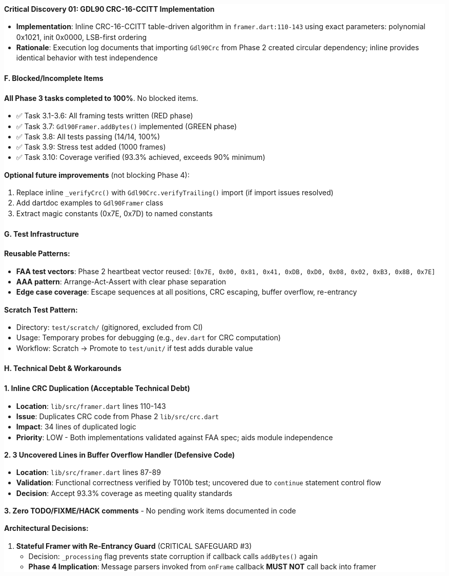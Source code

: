 **Critical Discovery 01: GDL90 CRC-16-CCITT Implementation**
- **Implementation**: Inline CRC-16-CCITT table-driven algorithm in `framer.dart:110-143` using exact parameters: polynomial 0x1021, init 0x0000, LSB-first ordering
- **Rationale**: Execution log documents that importing `Gdl90Crc` from Phase 2 created circular dependency; inline provides identical behavior with test independence

#### F. Blocked/Incomplete Items

**All Phase 3 tasks completed to 100%**. No blocked items.

- ✅ Task 3.1-3.6: All framing tests written (RED phase)
- ✅ Task 3.7: `Gdl90Framer.addBytes()` implemented (GREEN phase)
- ✅ Task 3.8: All tests passing (14/14, 100%)
- ✅ Task 3.9: Stress test added (1000 frames)
- ✅ Task 3.10: Coverage verified (93.3% achieved, exceeds 90% minimum)

**Optional future improvements** (not blocking Phase 4):
1. Replace inline `_verifyCrc()` with `Gdl90Crc.verifyTrailing()` import (if import issues resolved)
2. Add dartdoc examples to `Gdl90Framer` class
3. Extract magic constants (0x7E, 0x7D) to named constants

#### G. Test Infrastructure

**Reusable Patterns:**
- **FAA test vectors**: Phase 2 heartbeat vector reused: `[0x7E, 0x00, 0x81, 0x41, 0xDB, 0xD0, 0x08, 0x02, 0xB3, 0x8B, 0x7E]`
- **AAA pattern**: Arrange-Act-Assert with clear phase separation
- **Edge case coverage**: Escape sequences at all positions, CRC escaping, buffer overflow, re-entrancy

**Scratch Test Pattern:**
- Directory: `test/scratch/` (gitignored, excluded from CI)
- Usage: Temporary probes for debugging (e.g., `dev.dart` for CRC computation)
- Workflow: Scratch → Promote to `test/unit/` if test adds durable value

#### H. Technical Debt & Workarounds

**1. Inline CRC Duplication (Acceptable Technical Debt)**
- **Location**: `lib/src/framer.dart` lines 110-143
- **Issue**: Duplicates CRC code from Phase 2 `lib/src/crc.dart`
- **Impact**: 34 lines of duplicated logic
- **Priority**: LOW - Both implementations validated against FAA spec; aids module independence

**2. 3 Uncovered Lines in Buffer Overflow Handler (Defensive Code)**
- **Location**: `lib/src/framer.dart` lines 87-89
- **Validation**: Functional correctness verified by T010b test; uncovered due to `continue` statement control flow
- **Decision**: Accept 93.3% coverage as meeting quality standards

**3. Zero TODO/FIXME/HACK comments** - No pending work items documented in code

**Architectural Decisions:**

1. **Stateful Framer with Re-Entrancy Guard** (CRITICAL SAFEGUARD #3)
   - Decision: `_processing` flag prevents state corruption if callback calls `addBytes()` again
   - **Phase 4 Implication**: Message parsers invoked from `onFrame` callback **MUST NOT** call back into framer


[^7]: Task 4.1 (T001) - Created Gdl90MessageType enum
[^8]: Task 4.7 (T012) - Created Gdl90Message unified model
[^9]: Task 4.8 (T013) - Created Gdl90Event sealed class hierarchy
[^10]: Task 4.9 (T014-T015) - Created Gdl90Parser routing and heartbeat stub
[^11]: Task 4.1-4.10 (T002-T011, T017) - Comprehensive test suite
[^12]: Task 4.9 (T016) - Updated library exports